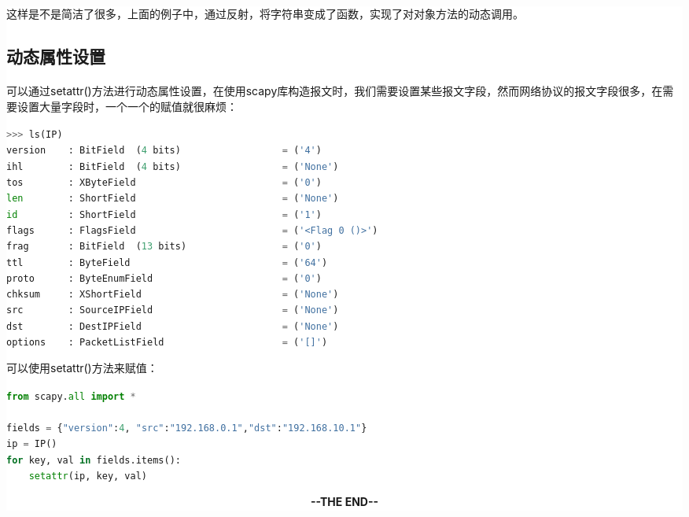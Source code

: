 这样是不是简洁了很多，上面的例子中，通过反射，将字符串变成了函数，实现了对对象方法的动态调用。

## 动态属性设置

可以通过setattr()方法进行动态属性设置，在使用scapy库构造报文时，我们需要设置某些报文字段，然而网络协议的报文字段很多，在需要设置大量字段时，一个一个的赋值就很麻烦：

```python
>>> ls(IP)
version    : BitField  (4 bits)                  = ('4')
ihl        : BitField  (4 bits)                  = ('None')
tos        : XByteField                          = ('0')
len        : ShortField                          = ('None')
id         : ShortField                          = ('1')
flags      : FlagsField                          = ('<Flag 0 ()>')
frag       : BitField  (13 bits)                 = ('0')
ttl        : ByteField                           = ('64')
proto      : ByteEnumField                       = ('0')
chksum     : XShortField                         = ('None')
src        : SourceIPField                       = ('None')
dst        : DestIPField                         = ('None')
options    : PacketListField                     = ('[]')
```

可以使用setattr()方法来赋值：

```python
from scapy.all import *

fields = {"version":4, "src":"192.168.0.1","dst":"192.168.10.1"}
ip = IP()
for key, val in fields.items():
    setattr(ip, key, val)
```




<center><b>--THE END--<b></center>

